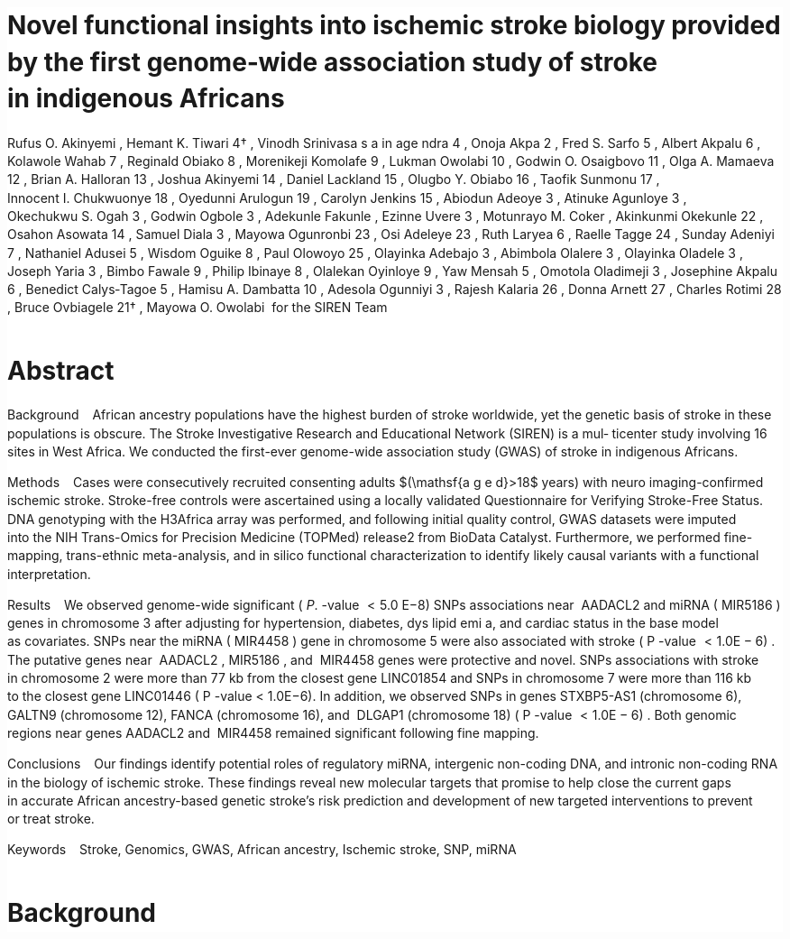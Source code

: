 # Novel functional insights into ischemic  stroke biology provided by the first  genome‑wide association study of stroke  in indigenous Africans  

Rufus O. Akinyemi , Hemant K. Tiwari 4† , Vinodh Srinivasa s a in age ndra 4 , Onoja Akpa 2 , Fred S. Sarfo 5 ,  Albert Akpalu 6 , Kolawole Wahab 7 , Reginald Obiako 8 , Morenikeji Komolafe 9 , Lukman Owolabi 10 ,  Godwin O. Osaigbovo 11 , Olga A. Mamaeva 12 , Brian A. Halloran 13 , Joshua Akinyemi 14 , Daniel Lackland 15 ,  Olugbo Y. Obiabo 16 , Taofik Sunmonu 17 , Innocent I. Chukwuonye 18 , Oyedunni Arulogun 19 , Carolyn Jenkins 15 ,  Abiodun Adeoye 3 , Atinuke Agunloye 3 , Okechukwu S. Ogah 3 , Godwin Ogbole 3 , Adekunle Fakunle ,  Ezinne Uvere 3 , Motunrayo M. Coker , Akinkunmi Okekunle 22 , Osahon Asowata 14 , Samuel Diala 3 ,  Mayowa Ogunronbi 23 , Osi Adeleye 23 , Ruth Laryea 6 , Raelle Tagge 24 , Sunday Adeniyi 7 , Nathaniel Adusei 5 ,  Wisdom Oguike 8 , Paul Olowoyo 25 , Olayinka Adebajo 3 , Abimbola Olalere 3 , Olayinka Oladele 3 , Joseph Yaria 3 ,  Bimbo Fawale 9 , Philip Ibinaye 8 , Olalekan Oyinloye 9 , Yaw Mensah 5 , Omotola Oladimeji 3 , Josephine Akpalu 6 ,  Benedict Calys‑Tagoe 5 , Hamisu A. Dambatta 10 , Adesola Ogunniyi 3 , Rajesh Kalaria 26 , Donna Arnett 27 ,  Charles Rotimi 28 , Bruce Ovbiagele 21† , Mayowa O. Owolabi  for the SIREN Team  

# Abstract  

Background   African ancestry populations have the highest burden of stroke worldwide, yet the genetic basis  of stroke in these populations is obscure. The Stroke Investigative Research and Educational Network (SIREN) is a mul‑ ticenter study involving 16 sites in West Africa. We conducted the first-ever genome-wide association study (GWAS)  of stroke in indigenous Africans.  

Methods   Cases were consecutively recruited consenting adults   $(\mathsf{a g e d}>18\$   years) with neuro imaging-confirmed  ischemic stroke. Stroke-free controls were ascertained using a locally validated Questionnaire for Verifying Stroke-Free  Status. DNA genotyping with the H3Africa array was performed, and following initial quality control, GWAS datasets  were imputed into the NIH Trans-Omics for Precision Medicine (TOPMed) release2 from BioData Catalyst. Furthermore,  we performed fine-mapping, trans-ethnic meta-analysis, and in silico functional characterization to identify likely  causal variants with a functional interpretation.  

Results   We observed genome-wide significant (  $P.$  -value  $<5.0$  E−8) SNPs associations near  AADACL2  and miRNA  ( MIR5186 ) genes in chromosome 3 after adjusting for hypertension, diabetes, dys lipid emi a, and cardiac status  in the base model as covariates. SNPs near the miRNA ( MIR4458 ) gene in chromosome 5 were also associated  with stroke ( P -value  $<1.0\mathsf{E}{-}6)$  . The putative genes near  AADACL2 ,  MIR5186 , and  MIR4458  genes were protective  and novel. SNPs associations with stroke in chromosome 2 were more than 77 kb from the closest gene  LINC01854   and SNPs in chromosome 7 were more than 116 kb to the closest gene  LINC01446  ( P -value < 1.0E−6). In addition,  we observed SNPs in genes  STXBP5-AS1  (chromosome 6),  GALTN9  (chromosome 12),  FANCA  (chromosome 16),  and  DLGAP1  (chromosome 18) ( P -value  $<1.0\mathsf{E}{-}6)$  . Both genomic regions near genes  AADACL2  and  MIR4458  remained  significant following fine mapping.  

Conclusions   Our findings identify potential roles of regulatory miRNA, intergenic non-coding DNA, and intronic  non-coding RNA in the biology of ischemic stroke. These findings reveal new molecular targets that promise to help  close the current gaps in accurate African ancestry-based genetic stroke’s risk prediction and development of new  targeted interventions to prevent or treat stroke.  

Keywords   Stroke, Genomics, GWAS, African ancestry, Ischemic stroke, SNP, miRNA  

# Background  
